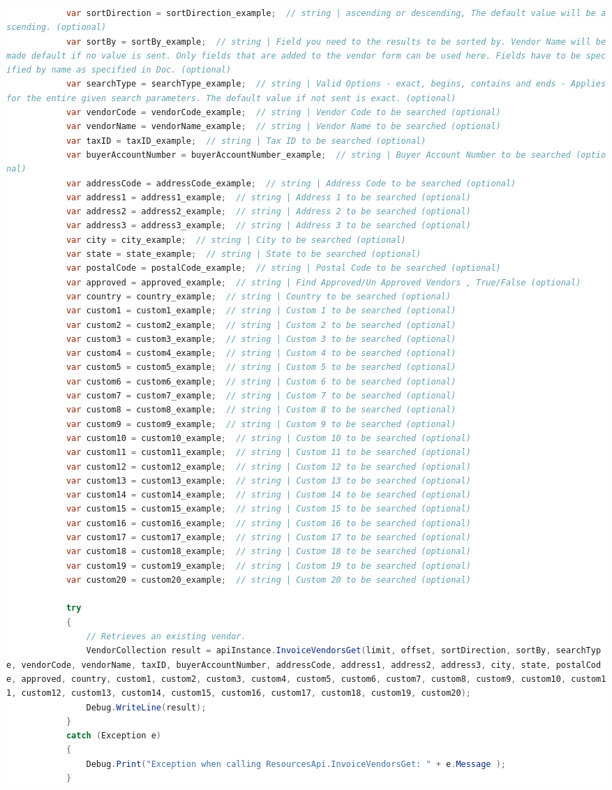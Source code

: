 ```csharp
            var sortDirection = sortDirection_example;  // string | ascending or descending, The default value will be ascending. (optional) 
            var sortBy = sortBy_example;  // string | Field you need to the results to be sorted by. Vendor Name will be made default if no value is sent. Only fields that are added to the vendor form can be used here. Fields have to be specified by name as specified in Doc. (optional) 
            var searchType = searchType_example;  // string | Valid Options - exact, begins, contains and ends - Applies for the entire given search parameters. The default value if not sent is exact. (optional) 
            var vendorCode = vendorCode_example;  // string | Vendor Code to be searched (optional) 
            var vendorName = vendorName_example;  // string | Vendor Name to be searched (optional) 
            var taxID = taxID_example;  // string | Tax ID to be searched (optional) 
            var buyerAccountNumber = buyerAccountNumber_example;  // string | Buyer Account Number to be searched (optional) 
            var addressCode = addressCode_example;  // string | Address Code to be searched (optional) 
            var address1 = address1_example;  // string | Address 1 to be searched (optional) 
            var address2 = address2_example;  // string | Address 2 to be searched (optional) 
            var address3 = address3_example;  // string | Address 3 to be searched (optional) 
            var city = city_example;  // string | City to be searched (optional) 
            var state = state_example;  // string | State to be searched (optional) 
            var postalCode = postalCode_example;  // string | Postal Code to be searched (optional) 
            var approved = approved_example;  // string | Find Approved/Un Approved Vendors , True/False (optional) 
            var country = country_example;  // string | Country to be searched (optional) 
            var custom1 = custom1_example;  // string | Custom 1 to be searched (optional) 
            var custom2 = custom2_example;  // string | Custom 2 to be searched (optional) 
            var custom3 = custom3_example;  // string | Custom 3 to be searched (optional) 
            var custom4 = custom4_example;  // string | Custom 4 to be searched (optional) 
            var custom5 = custom5_example;  // string | Custom 5 to be searched (optional) 
            var custom6 = custom6_example;  // string | Custom 6 to be searched (optional) 
            var custom7 = custom7_example;  // string | Custom 7 to be searched (optional) 
            var custom8 = custom8_example;  // string | Custom 8 to be searched (optional) 
            var custom9 = custom9_example;  // string | Custom 9 to be searched (optional) 
            var custom10 = custom10_example;  // string | Custom 10 to be searched (optional) 
            var custom11 = custom11_example;  // string | Custom 11 to be searched (optional) 
            var custom12 = custom12_example;  // string | Custom 12 to be searched (optional) 
            var custom13 = custom13_example;  // string | Custom 13 to be searched (optional) 
            var custom14 = custom14_example;  // string | Custom 14 to be searched (optional) 
            var custom15 = custom15_example;  // string | Custom 15 to be searched (optional) 
            var custom16 = custom16_example;  // string | Custom 16 to be searched (optional) 
            var custom17 = custom17_example;  // string | Custom 17 to be searched (optional) 
            var custom18 = custom18_example;  // string | Custom 18 to be searched (optional) 
            var custom19 = custom19_example;  // string | Custom 19 to be searched (optional) 
            var custom20 = custom20_example;  // string | Custom 20 to be searched (optional) 

            try
            {
                // Retrieves an existing vendor.
                VendorCollection result = apiInstance.InvoiceVendorsGet(limit, offset, sortDirection, sortBy, searchType, vendorCode, vendorName, taxID, buyerAccountNumber, addressCode, address1, address2, address3, city, state, postalCode, approved, country, custom1, custom2, custom3, custom4, custom5, custom6, custom7, custom8, custom9, custom10, custom11, custom12, custom13, custom14, custom15, custom16, custom17, custom18, custom19, custom20);
                Debug.WriteLine(result);
            }
            catch (Exception e)
            {
                Debug.Print("Exception when calling ResourcesApi.InvoiceVendorsGet: " + e.Message );
            }
```